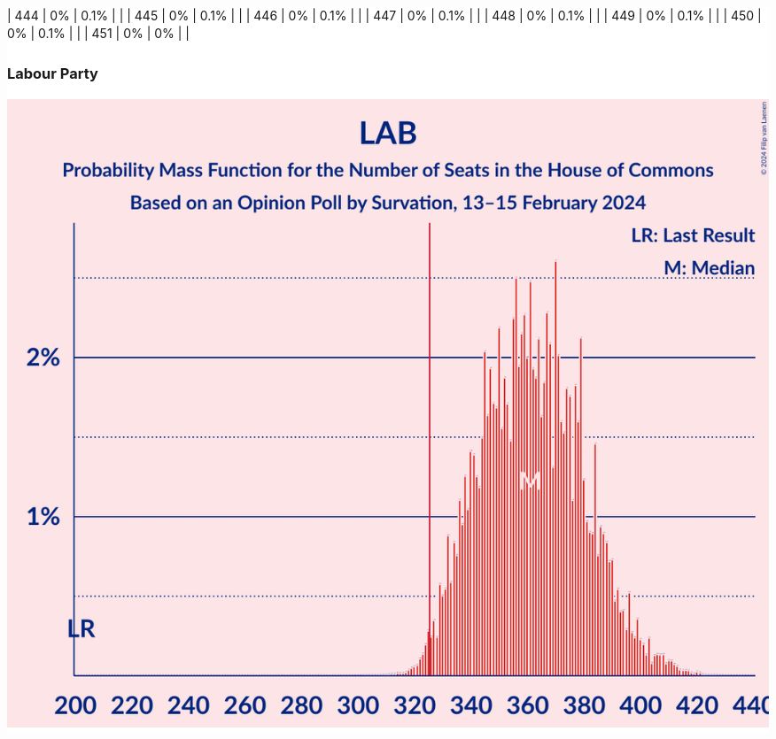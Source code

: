 | 444 | 0% | 0.1% |  |
| 445 | 0% | 0.1% |  |
| 446 | 0% | 0.1% |  |
| 447 | 0% | 0.1% |  |
| 448 | 0% | 0.1% |  |
| 449 | 0% | 0.1% |  |
| 450 | 0% | 0.1% |  |
| 451 | 0% | 0% |  |

### Labour Party

![Graph with seats probability mass function not yet produced](2024-02-15-Survation-coalitions-seats-pmf-lab.png "Seats Probability Mass Function")
